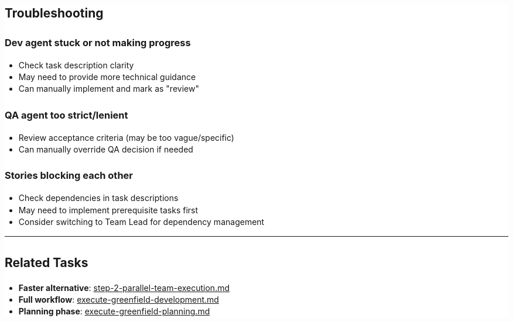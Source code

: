 
## Troubleshooting

### Dev agent stuck or not making progress

- Check task description clarity
- May need to provide more technical guidance
- Can manually implement and mark as "review"

### QA agent too strict/lenient

- Review acceptance criteria (may be too vague/specific)
- Can manually override QA decision if needed

### Stories blocking each other

- Check dependencies in task descriptions
- May need to implement prerequisite tasks first
- Consider switching to Team Lead for dependency management

---

## Related Tasks

- **Faster alternative**: [step-2-parallel-team-execution.md](step-2-parallel-team-execution.md)
- **Full workflow**: [execute-greenfield-development.md](execute-greenfield-development.md)
- **Planning phase**: [execute-greenfield-planning.md](execute-greenfield-planning.md)
